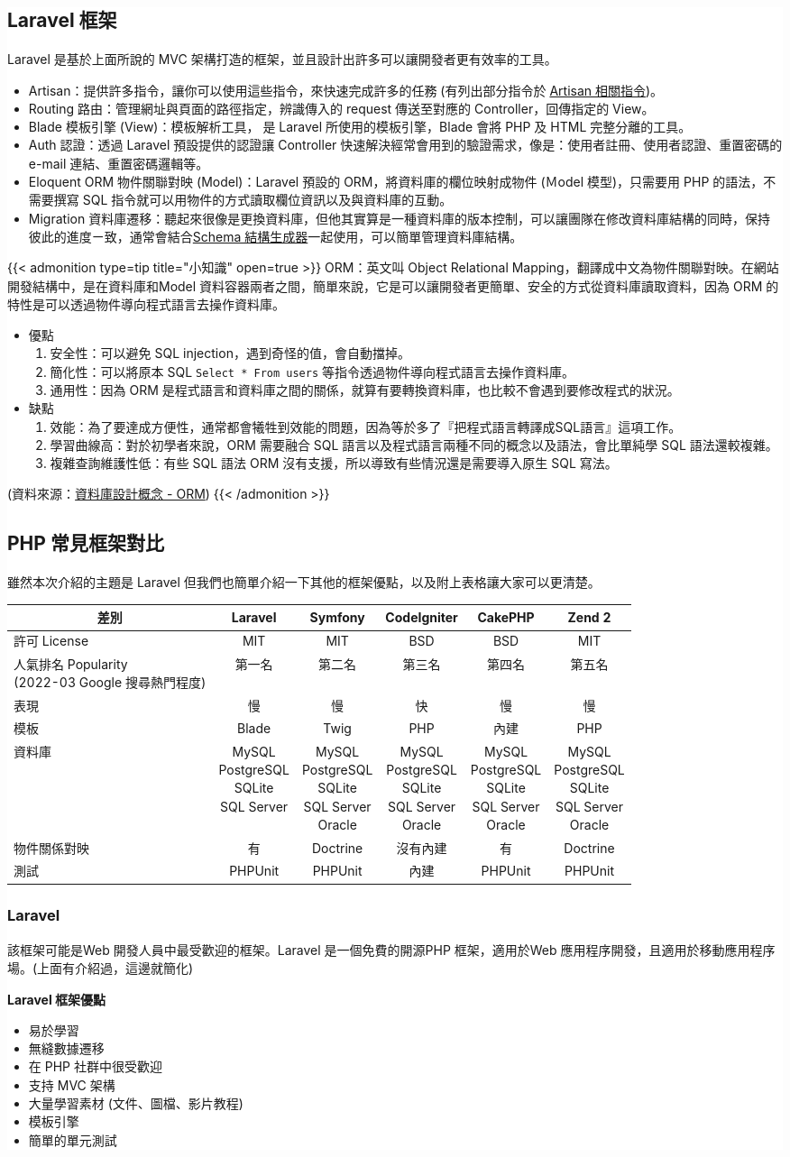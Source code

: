 
## Laravel 框架

Laravel 是基於上面所說的 MVC 架構打造的框架，並且設計出許多可以讓開發者更有效率的工具。

* Artisan：提供許多指令，讓你可以使用這些指令，來快速完成許多的任務 (有列出部分指令於 [Artisan 相關指令](#artisan-相關指令))。
* Routing 路由：管理網址與頁面的路徑指定，辨識傳入的 request 傳送至對應的 Controller，回傳指定的 View。
* Blade 模板引擎 (View)：模板解析工具， 是 Laravel 所使用的模板引擎，Blade 會將 PHP 及 HTML 完整分離的工具。
* Auth 認證：透過 Laravel 預設提供的認證讓 Controller 快速解決經常會用到的驗證需求，像是：使用者註冊、使用者認證、重置密碼的 e-mail 連結、重置密碼邏輯等。
* Eloquent ORM 物件關聯對映 (Model)：Laravel 預設的 ORM，將資料庫的欄位映射成物件 (Ｍodel 模型)，只需要用 PHP 的語法，不需要撰寫 SQL 指令就可以用物件的方式讀取欄位資訊以及與資料庫的互動。
* Migration 資料庫遷移：聽起來很像是更換資料庫，但他其實算是一種資料庫的版本控制，可以讓團隊在修改資料庫結構的同時，保持彼此的進度ㄧ致，通常會結合[Schema 結構生成器](#schema-結構生成器)一起使用，可以簡單管理資料庫結構。


{{< admonition type=tip title="小知識" open=true >}}
ORM：英文叫 Object Relational Mapping，翻譯成中文為物件關聯對映。在網站開發結構中，是在資料庫和Model 資料容器兩者之間，簡單來說，它是可以讓開發者更簡單、安全的方式從資料庫讀取資料，因為 ORM 的特性是可以透過物件導向程式語言去操作資料庫。
* 優點
	1. 安全性：可以避免 SQL injection，遇到奇怪的值，會自動擋掉。
	2. 簡化性：可以將原本 SQL ```Select * From users``` 等指令透過物件導向程式語言去操作資料庫。
	3. 通用性：因為 ORM 是程式語言和資料庫之間的關係，就算有要轉換資料庫，也比較不會遇到要修改程式的狀況。
* 缺點
	1. 效能：為了要達成方便性，通常都會犧牲到效能的問題，因為等於多了『把程式語言轉譯成SQL語言』這項工作。
	2. 學習曲線高：對於初學者來說，ORM 需要融合 SQL 語言以及程式語言兩種不同的概念以及語法，會比單純學 SQL 語法還較複雜。
	3. 複雜查詢維護性低：有些 SQL 語法 ORM 沒有支援，所以導致有些情況還是需要導入原生 SQL 寫法。

(資料來源：[資料庫設計概念 - ORM](https://ithelp.ithome.com.tw/articles/10207752))
{{< /admonition >}}

## PHP 常見框架對比

雖然本次介紹的主題是 Laravel 但我們也簡單介紹一下其他的框架優點，以及附上表格讓大家可以更清楚。

| 差別 | Laravel | Symfony | CodeIgniter | CakePHP | Zend 2 | 
| --- | :---: | :---: | :---: | :---: | :---: |
| 許可 License | MIT | MIT | BSD | BSD | MIT |
| 人氣排名 Popularity<br>(2022-03 Google 搜尋熱門程度)  | 第一名 | 第二名 | 第三名 | 第四名 | 第五名 | 
| 表現 | 慢 | 慢 | 快 | 慢 | 慢 |
| 模板 | Blade | Twig | PHP | 內建 | PHP |
| 資料庫 | MySQL <br> PostgreSQL <br> SQLite <br> SQL Server | MySQL <br> PostgreSQL <br> SQLite <br> SQL Server <br> Oracle | MySQL <br> PostgreSQL <br> SQLite <br> SQL Server <br> Oracle | MySQL <br> PostgreSQL <br> SQLite <br> SQL Server <br> Oracle | MySQL <br> PostgreSQL <br> SQLite <br> SQL Server <br> Oracle | 
| 物件關係對映 | 有 | Doctrine | 沒有內建 |  有 | Doctrine |
| 測試 | PHPUnit | PHPUnit | 內建 |  PHPUnit | PHPUnit |

### Laravel 

該框架可能是Web 開發人員中最受歡迎的框架。Laravel 是一個免費的開源PHP 框架，適用於Web 應用程序開發，且適用於移動應用程序場。(上面有介紹過，這邊就簡化)

**Laravel 框架優點**
* 易於學習
* 無縫數據遷移
* 在 PHP 社群中很受歡迎
* 支持 MVC 架構
* 大量學習素材 (文件、圖檔、影片教程)
* 模板引擎
* 簡單的單元測試
